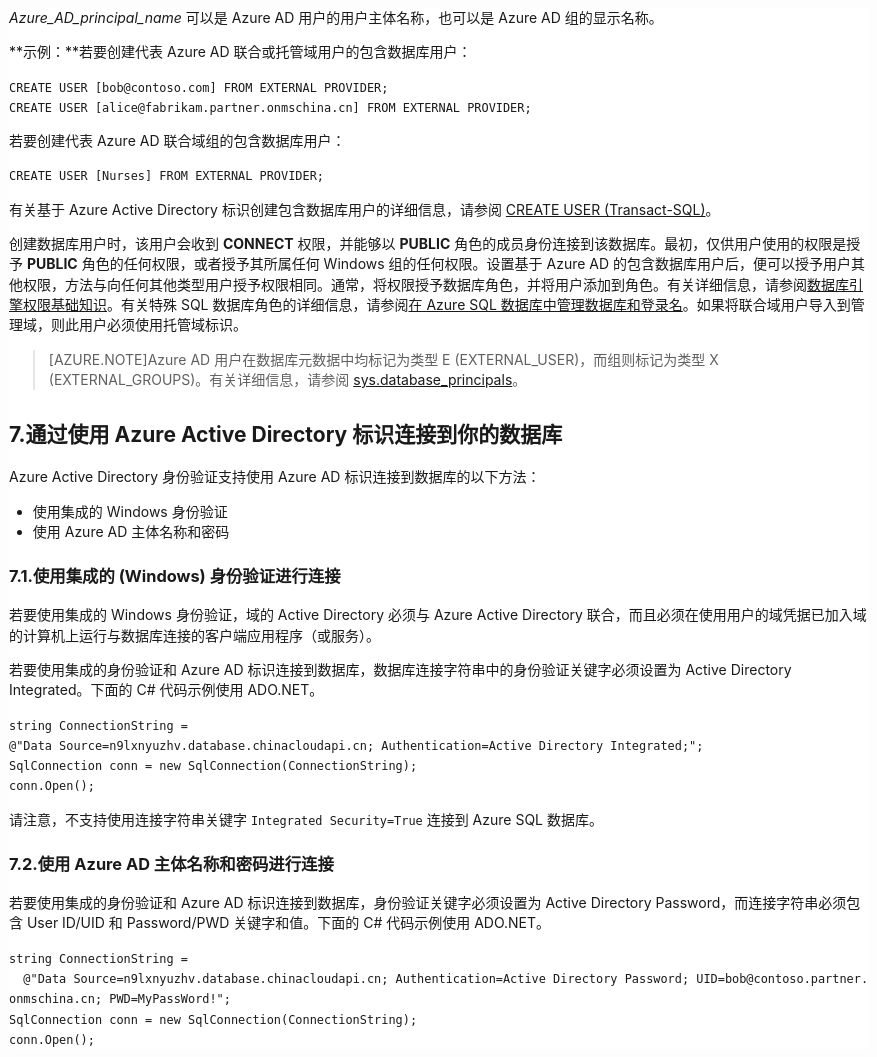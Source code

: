 
*Azure\_AD\_principal\_name* 可以是 Azure AD 用户的用户主体名称，也可以是 Azure AD 组的显示名称。

**示例：**若要创建代表 Azure AD 联合或托管域用户的包含数据库用户：

	CREATE USER [bob@contoso.com] FROM EXTERNAL PROVIDER;
	CREATE USER [alice@fabrikam.partner.onmschina.cn] FROM EXTERNAL PROVIDER;

若要创建代表 Azure AD 联合域组的包含数据库用户：

	CREATE USER [Nurses] FROM EXTERNAL PROVIDER;


有关基于 Azure Active Directory 标识创建包含数据库用户的详细信息，请参阅 [CREATE USER (Transact-SQL)](http://msdn.microsoft.com/library/ms173463.aspx)。

创建数据库用户时，该用户会收到 **CONNECT** 权限，并能够以 **PUBLIC** 角色的成员身份连接到该数据库。最初，仅供用户使用的权限是授予 **PUBLIC** 角色的任何权限，或者授予其所属任何 Windows 组的任何权限。设置基于 Azure AD 的包含数据库用户后，便可以授予用户其他权限，方法与向任何其他类型用户授予权限相同。通常，将权限授予数据库角色，并将用户添加到角色。有关详细信息，请参阅[数据库引擎权限基础知识](http://social.technet.microsoft.com/wiki/contents/articles/4433.database-engine-permission-basics.aspx)。有关特殊 SQL 数据库角色的详细信息，请参阅[在 Azure SQL 数据库中管理数据库和登录名](/documentation/articles/sql-database-manage-logins)。如果将联合域用户导入到管理域，则此用户必须使用托管域标识。

> [AZURE.NOTE]Azure AD 用户在数据库元数据中均标记为类型 E (EXTERNAL\_USER)，而组则标记为类型 X (EXTERNAL\_GROUPS)。有关详细信息，请参阅 [sys.database\_principals](https://msdn.microsoft.com/library/ms187328.aspx)。


## 7\.通过使用 Azure Active Directory 标识连接到你的数据库
 
Azure Active Directory 身份验证支持使用 Azure AD 标识连接到数据库的以下方法：

- 使用集成的 Windows 身份验证
- 使用 Azure AD 主体名称和密码

### 7\.1.使用集成的 (Windows) 身份验证进行连接
 
若要使用集成的 Windows 身份验证，域的 Active Directory 必须与 Azure Active Directory 联合，而且必须在使用用户的域凭据已加入域的计算机上运行与数据库连接的客户端应用程序（或服务）。

若要使用集成的身份验证和 Azure AD 标识连接到数据库，数据库连接字符串中的身份验证关键字必须设置为 Active Directory Integrated。下面的 C# 代码示例使用 ADO.NET。

	string ConnectionString = 
	@"Data Source=n9lxnyuzhv.database.chinacloudapi.cn; Authentication=Active Directory Integrated;";
	SqlConnection conn = new SqlConnection(ConnectionString);
	conn.Open();

请注意，不支持使用连接字符串关键字 ``Integrated Security=True`` 连接到 Azure SQL 数据库。

### 7\.2.使用 Azure AD 主体名称和密码进行连接 
若要使用集成的身份验证和 Azure AD 标识连接到数据库，身份验证关键字必须设置为 Active Directory Password，而连接字符串必须包含 User ID/UID 和 Password/PWD 关键字和值。下面的 C# 代码示例使用 ADO.NET。

	string ConnectionString =
	  @"Data Source=n9lxnyuzhv.database.chinacloudapi.cn; Authentication=Active Directory Password; UID=bob@contoso.partner.onmschina.cn; PWD=MyPassWord!";
	SqlConnection conn = new SqlConnection(ConnectionString);
	conn.Open();


[1]: ./media/sql-database-aad-authentication/1aad-auth-diagram.png
[2]: ./media/sql-database-aad-authentication/2subscription-relationship.png
[3]: ./media/sql-database-aad-authentication/3admin-structure.png
[4]: ./media/sql-database-aad-authentication/4select-subscription.png
[5]: ./media/sql-database-aad-authentication/5ad-settings-portal.png
[6]: ./media/sql-database-aad-authentication/6edit-directory-select.png
[7]: ./media/sql-database-aad-authentication/7edit-directory-confirm.png
[8]: ./media/sql-database-aad-authentication/8choose-ad.png
[9]: ./media/sql-database-aad-authentication/9ad-settings.png
[10]: ./media/sql-database-aad-authentication/10choose-admin.png